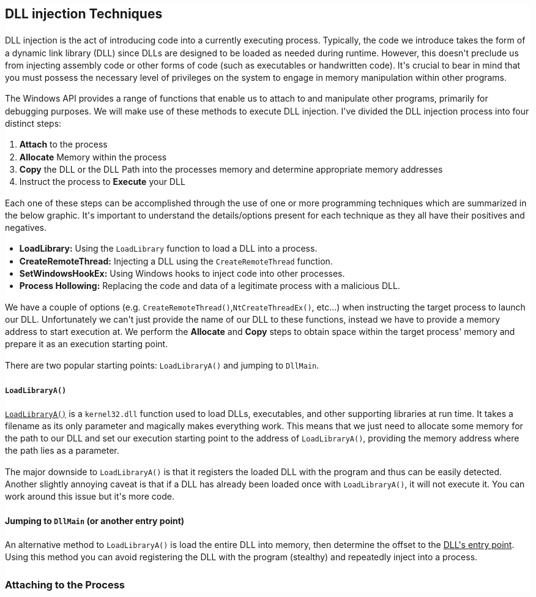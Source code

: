## DLL injection Techniques

DLL injection is the act of introducing code into a currently executing process. Typically, the code we introduce takes the form of a dynamic link library (DLL) since DLLs are designed to be loaded as needed during runtime. However, this doesn't preclude us from injecting assembly code or other forms of code (such as executables or handwritten code). It's crucial to bear in mind that you must possess the necessary level of privileges on the system to engage in memory manipulation within other programs.

The Windows API provides a range of functions that enable us to attach to and manipulate other programs, primarily for debugging purposes. We will make use of these methods to execute DLL injection. I've divided the DLL injection process into four distinct steps:

1. **Attach** to the process
2. **Allocate** Memory within the process
3. **Copy** the DLL or the DLL Path into the processes memory and determine appropriate memory addresses
4. Instruct the process to **Execute** your DLL

Each one of these steps can be accomplished through the use of one or more programming techniques which are summarized in the below graphic. It's important to understand the details/options present for each technique as they all have their positives and negatives.

- **LoadLibrary:** Using the `LoadLibrary` function to load a DLL into a process.
- **CreateRemoteThread:** Injecting a DLL using the `CreateRemoteThread` function.
- **SetWindowsHookEx:** Using Windows hooks to inject code into other processes.
- **Process Hollowing:** Replacing the code and data of a legitimate process with a malicious DLL.

We have a couple of options (e.g. `CreateRemoteThread()`,`NtCreateThreadEx()`, etc...) when instructing the target process to launch our DLL. Unfortunately we can't just provide the name of our DLL to these functions, instead we have to provide a memory address to start execution at. We perform the **Allocate** and **Copy** steps to obtain space within the target process' memory and prepare it as an execution starting point.
  
There are two popular starting points: `LoadLibraryA()` and jumping to `DllMain`.
#### `LoadLibraryA()`

[`LoadLibraryA()`](http://msdn.microsoft.com/en-us/library/windows/desktop/ms684175%28v=vs.85%29.aspx) is a `kernel32.dll` function used to load DLLs, executables, and other supporting libraries at run time. It takes a filename as its only parameter and magically makes everything work. This means that we just need to allocate some memory for the path to our DLL and set our execution starting point to the address of `LoadLibraryA()`, providing the memory address where the path lies as a parameter.  
  
The major downside to `LoadLibraryA()` is that it registers the loaded DLL with the program and thus can be easily detected. Another slightly annoying caveat is that if a DLL has already been loaded once with `LoadLibraryA()`, it will not execute it. You can work around this issue but it's more code.  
#### Jumping to `DllMain` (or another entry point)

An alternative method to `LoadLibraryA()` is load the entire DLL into memory, then determine the offset to the [DLL's entry point](http://msdn.microsoft.com/en-us/library/windows/desktop/ms682583%28v=vs.85%29.aspx). Using this method you can avoid registering the DLL with the program (stealthy) and repeatedly inject into a process.
### Attaching to the Process
